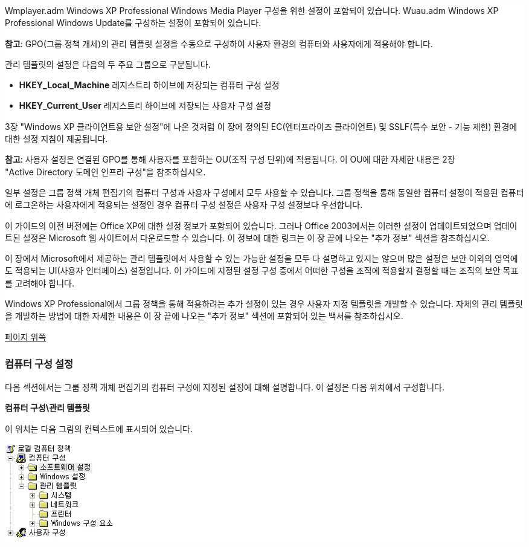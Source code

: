 </tr>
<tr class="even">
<td style="border:1px solid black;">Wmplayer.adm</td>
<td style="border:1px solid black;">Windows XP Professional</td>
<td style="border:1px solid black;">Windows Media Player 구성을 위한 설정이 포함되어 있습니다.</td>
</tr>
<tr class="odd">
<td style="border:1px solid black;">Wuau.adm</td>
<td style="border:1px solid black;">Windows XP Professional</td>
<td style="border:1px solid black;">Windows Update를 구성하는 설정이 포함되어 있습니다.</td>
</tr>
</tbody>
</table>
  
**참고**: GPO(그룹 정책 개체)의 관리 템플릿 설정을 수동으로 구성하여 사용자 환경의 컴퓨터와 사용자에게 적용해야 합니다.
  
관리 템플릿의 설정은 다음의 두 주요 그룹으로 구분됩니다.
  
-   **HKEY\_Local\_Machine** 레지스트리 하이브에 저장되는 컴퓨터 구성 설정
  
-   **HKEY\_Current\_User** 레지스트리 하이브에 저장되는 사용자 구성 설정
  
3장 "Windows XP 클라이언트용 보안 설정"에 나온 것처럼 이 장에 정의된 EC(엔터프라이즈 클라이언트) 및 SSLF(특수 보안 - 기능 제한) 환경에 대한 설정 지침이 제공됩니다.
  
**참고**: 사용자 설정은 연결된 GPO를 통해 사용자를 포함하는 OU(조직 구성 단위)에 적용됩니다. 이 OU에 대한 자세한 내용은 2장 "Active Directory 도메인 인프라 구성"을 참조하십시오.
  
일부 설정은 그룹 정책 개체 편집기의 컴퓨터 구성과 사용자 구성에서 모두 사용할 수 있습니다. 그룹 정책을 통해 동일한 컴퓨터 설정이 적용된 컴퓨터에 로그온하는 사용자에게 적용되는 설정인 경우 컴퓨터 구성 설정은 사용자 구성 설정보다 우선합니다.
  
이 가이드의 이전 버전에는 Office XP에 대한 설정 정보가 포함되어 있습니다. 그러나 Office 2003에서는 이러한 설정이 업데이트되었으며 업데이트된 설정은 Microsoft 웹 사이트에서 다운로드할 수 있습니다. 이 정보에 대한 링크는 이 장 끝에 나오는 "추가 정보" 섹션을 참조하십시오.
  
이 장에서 Microsoft에서 제공하는 관리 템플릿에서 사용할 수 있는 가능한 설정을 모두 다 설명하고 있지는 않으며 많은 설정은 보안 이외의 영역에도 적용되는 UI(사용자 인터페이스) 설정입니다. 이 가이드에 지정된 설정 구성 중에서 어떠한 구성을 조직에 적용할지 결정할 때는 조직의 보안 목표를 고려해야 합니다.
  
Windows XP Professional에서 그룹 정책을 통해 적용하려는 추가 설정이 있는 경우 사용자 지정 템플릿을 개발할 수 있습니다. 자체의 관리 템플릿을 개발하는 방법에 대한 자세한 내용은 이 장 끝에 나오는 "추가 정보" 섹션에 포함되어 있는 백서를 참조하십시오.
  
[](#mainsection)[페이지 위쪽](#mainsection)
  
### 컴퓨터 구성 설정
  
다음 섹션에서는 그룹 정책 개체 편집기의 컴퓨터 구성에 지정된 설정에 대해 설명합니다. 이 설정은 다음 위치에서 구성합니다.
  
**컴퓨터 구성\\관리 템플릿**
  
이 위치는 다음 그림의 컨텍스트에 표시되어 있습니다.
  
[![](images/Cc163076.sgfg0401_1(ko-kr,TechNet.10).gif)](https://technet.microsoft.com/ko-kr/cc163076.sgfg0401_big_1(ko-kr,technet.10).gif)
  